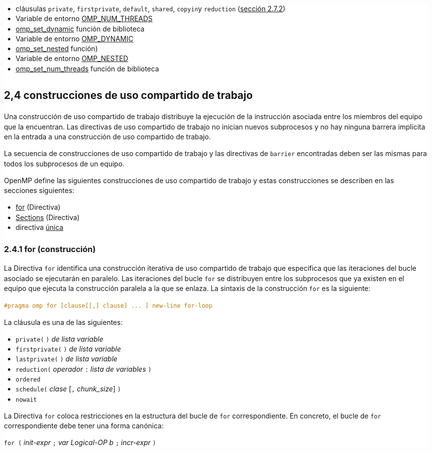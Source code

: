 - cláusulas `private`, `firstprivate`, `default`, `shared`, `copyin`y `reduction` ([sección 2.7.2](#272-data-sharing-attribute-clauses))
- Variable de entorno [OMP_NUM_THREADS](4-environment-variables.md#42-omp_num_threads)
- [omp_set_dynamic](3-run-time-library-functions.md#317-omp_set_dynamic-function) función de biblioteca
- Variable de entorno [OMP_DYNAMIC](4-environment-variables.md#43-omp_dynamic)
- [omp_set_nested](3-run-time-library-functions.md#319-omp_set_nested-function) función)
- Variable de entorno [OMP_NESTED](4-environment-variables.md#44-omp_nested)
- [omp_set_num_threads](3-run-time-library-functions.md#311-omp_set_num_threads-function) función de biblioteca

## <a name="24-work-sharing-constructs"></a>2,4 construcciones de uso compartido de trabajo

Una construcción de uso compartido de trabajo distribuye la ejecución de la instrucción asociada entre los miembros del equipo que la encuentran. Las directivas de uso compartido de trabajo no inician nuevos subprocesos y no hay ninguna barrera implícita en la entrada a una construcción de uso compartido de trabajo.

La secuencia de construcciones de uso compartido de trabajo y las directivas de `barrier` encontradas deben ser las mismas para todos los subprocesos de un equipo.

OpenMP define las siguientes construcciones de uso compartido de trabajo y estas construcciones se describen en las secciones siguientes:

- [for](#241-for-construct) (Directiva)
- [Sections](#242-sections-construct) (Directiva)
- directiva [única](#243-single-construct)

### <a name="241-for-construct"></a>2.4.1 for (construcción)

La Directiva `for` identifica una construcción iterativa de uso compartido de trabajo que especifica que las iteraciones del bucle asociado se ejecutarán en paralelo. Las iteraciones del bucle `for` se distribuyen entre los subprocesos que ya existen en el equipo que ejecuta la construcción paralela a la que se enlaza. La sintaxis de la construcción `for` es la siguiente:

```cpp
#pragma omp for [clause[[,] clause] ... ] new-line for-loop
```

La cláusula es una de las siguientes:

- `private(` `)` *de lista variable*
- `firstprivate(` `)` *de lista variable*
- `lastprivate(` `)` *de lista variable*
- `reduction(` *operador* `:` *lista de variables* `)`
- `ordered`
- `schedule(` *clase* [`,` *chunk_size*] `)`
- `nowait`

La Directiva `for` coloca restricciones en la estructura del bucle de `for` correspondiente. En concreto, el bucle de `for` correspondiente debe tener una forma canónica:

`for (` *init-expr* `;` *var Logical-OP b* `;` *incr-expr* `)`
